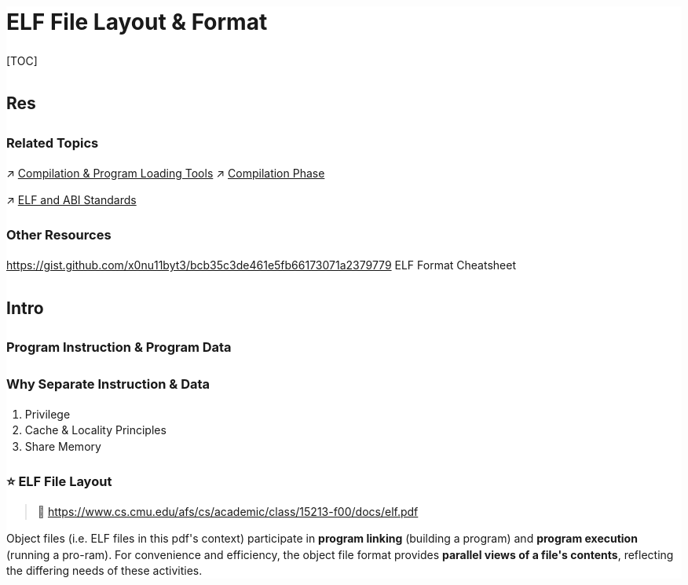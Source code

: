 # ELF File Layout & Format

[TOC]



## Res
### Related Topics
↗ [Compilation & Program Loading Tools](../../../../../../../👩‍💻%20Computer%20Languages%20&%20Programming%20Methodology/🛠️%20Programming%20Tool%20Chain/Compilation%20&%20Program%20Loading%20Tools/Compilation%20&%20Program%20Loading%20Tools.md)
↗ [Compilation Phase](../../../../../../../🛣️%20Program%20Compilation%20&%20Execution/🚮%20Program%20Language%20Translation%20&%20Compilation%20Theory%20(Compile-time)/Compilation%20Phase/Compilation%20Phase.md)

↗ [ELF and ABI Standards](../../../../../Linux%20Referenced%20Specifications/ELF%20and%20ABI%20Standards.md)


### Other Resources
https://gist.github.com/x0nu11byt3/bcb35c3de461e5fb66173071a2379779
ELF Format Cheatsheet



## Intro
### Program Instruction & Program Data


### Why Separate Instruction & Data
1. Privilege
2. Cache & Locality Principles
3. Share Memory


### ⭐ ELF File Layout
> 🔗 https://www.cs.cmu.edu/afs/cs/academic/class/15213-f00/docs/elf.pdf

Object files (i.e. ELF files in this pdf's context) participate in **program linking** (building a program) and **program execution** (running a pro-ram). For convenience and efficiency, the object file format provides **parallel views of a file's contents**, reflecting the differing needs of these activities.


[ What does {some strange unix command name} stand for?]: http://www.faqs.org/faqs/unix-faq/faq/part1/section-3.html